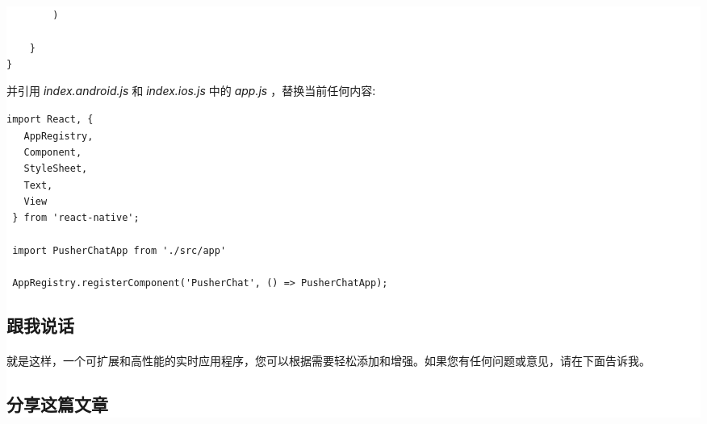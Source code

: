 ```
        )

    }
} 
```

并引用 *index.android.js* 和 *index.ios.js* 中的 *app.js* ，替换当前任何内容:

```
import React, {
   AppRegistry,
   Component,
   StyleSheet,
   Text,
   View
 } from 'react-native';

 import PusherChatApp from './src/app'

 AppRegistry.registerComponent('PusherChat', () => PusherChatApp); 
```

## 跟我说话

就是这样，一个可扩展和高性能的实时应用程序，您可以根据需要轻松添加和增强。如果您有任何问题或意见，请在下面告诉我。

## 分享这篇文章
